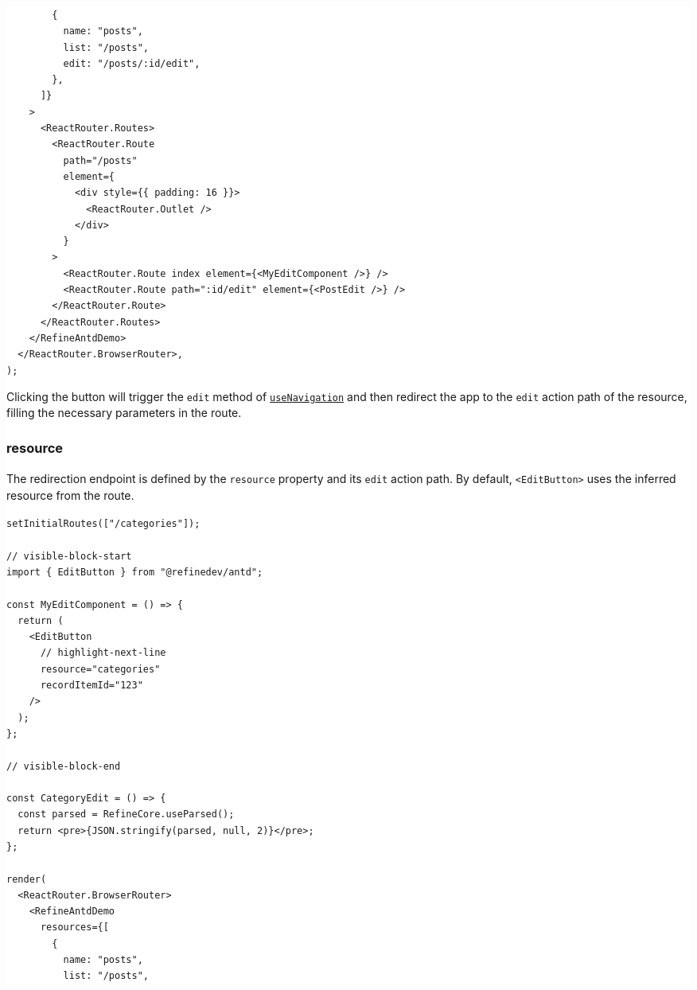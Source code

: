 ```tsx live previewHeight=120px
        {
          name: "posts",
          list: "/posts",
          edit: "/posts/:id/edit",
        },
      ]}
    >
      <ReactRouter.Routes>
        <ReactRouter.Route
          path="/posts"
          element={
            <div style={{ padding: 16 }}>
              <ReactRouter.Outlet />
            </div>
          }
        >
          <ReactRouter.Route index element={<MyEditComponent />} />
          <ReactRouter.Route path=":id/edit" element={<PostEdit />} />
        </ReactRouter.Route>
      </ReactRouter.Routes>
    </RefineAntdDemo>
  </ReactRouter.BrowserRouter>,
);
```

Clicking the button will trigger the `edit` method of [`useNavigation`](/docs/routing/hooks/use-navigation) and then redirect the app to the `edit` action path of the resource, filling the necessary parameters in the route.

### resource

The redirection endpoint is defined by the `resource` property and its `edit` action path. By default, `<EditButton>` uses the inferred resource from the route.

```tsx live previewHeight=120px
setInitialRoutes(["/categories"]);

// visible-block-start
import { EditButton } from "@refinedev/antd";

const MyEditComponent = () => {
  return (
    <EditButton
      // highlight-next-line
      resource="categories"
      recordItemId="123"
    />
  );
};

// visible-block-end

const CategoryEdit = () => {
  const parsed = RefineCore.useParsed();
  return <pre>{JSON.stringify(parsed, null, 2)}</pre>;
};

render(
  <ReactRouter.BrowserRouter>
    <RefineAntdDemo
      resources={[
        {
          name: "posts",
          list: "/posts",
```